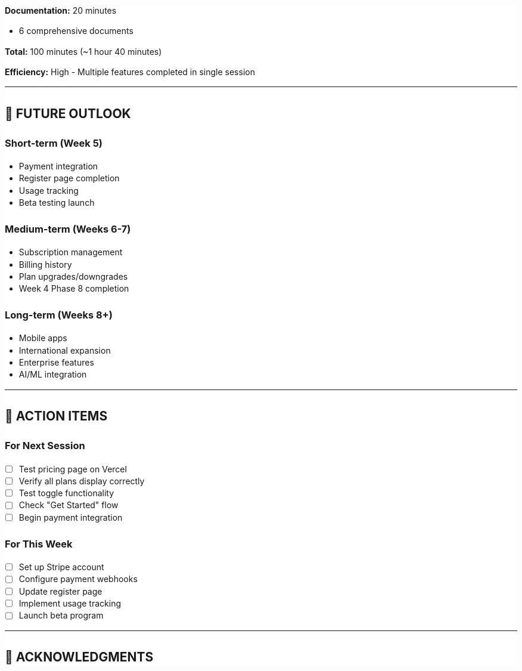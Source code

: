 **Documentation:** 20 minutes
- 6 comprehensive documents

**Total:** 100 minutes (~1 hour 40 minutes)

**Efficiency:** High - Multiple features completed in single session

---

## 🔮 FUTURE OUTLOOK

### **Short-term (Week 5)**
- Payment integration
- Register page completion
- Usage tracking
- Beta testing launch

### **Medium-term (Weeks 6-7)**
- Subscription management
- Billing history
- Plan upgrades/downgrades
- Week 4 Phase 8 completion

### **Long-term (Weeks 8+)**
- Mobile apps
- International expansion
- Enterprise features
- AI/ML integration

---

## 📝 ACTION ITEMS

### **For Next Session**
- [ ] Test pricing page on Vercel
- [ ] Verify all plans display correctly
- [ ] Test toggle functionality
- [ ] Check "Get Started" flow
- [ ] Begin payment integration

### **For This Week**
- [ ] Set up Stripe account
- [ ] Configure payment webhooks
- [ ] Update register page
- [ ] Implement usage tracking
- [ ] Launch beta program

---

## 🙏 ACKNOWLEDGMENTS

